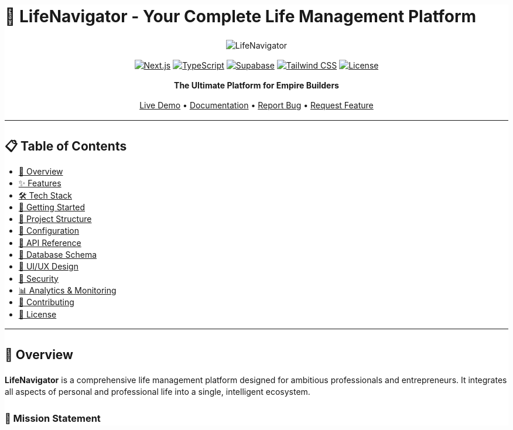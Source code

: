 # 🚀 LifeNavigator - Your Complete Life Management Platform

<div align="center">
  
  ![LifeNavigator](https://img.shields.io/badge/LifeNavigator-Build%20Your%20Empire-6366f1?style=for-the-badge&logo=data:image/svg+xml;base64,PHN2ZyB4bWxucz0iaHR0cDovL3d3dy53My5vcmcvMjAwMC9zdmciIHdpZHRoPSIyNCIgaGVpZ2h0PSIyNCIgdmlld0JveD0iMCAwIDI0IDI0IiBmaWxsPSJub25lIiBzdHJva2U9IndoaXRlIiBzdHJva2Utd2lkdGg9IjIiIHN0cm9rZS1saW5lY2FwPSJyb3VuZCIgc3Ryb2tlLWxpbmVqb2luPSJyb3VuZCI+PHBhdGggZD0iTTMgOWwzLTMgMyAzIi8+PHBhdGggZD0iTTYgNnYxMiIvPjxwYXRoIGQ9Ik05IDlsMyAzLTMgMyIvPjxwYXRoIGQ9Ik0xNSA5bDMgMyAzLTMiLz48cGF0aCBkPSJNMTggMTJWNiIvPjwvc3ZnPg==)
  
  [![Next.js](https://img.shields.io/badge/Next.js-14-black?style=flat-square&logo=next.js)](https://nextjs.org/)
  [![TypeScript](https://img.shields.io/badge/TypeScript-5.0-blue?style=flat-square&logo=typescript)](https://www.typescriptlang.org/)
  [![Supabase](https://img.shields.io/badge/Supabase-Auth%20%26%20DB-3ECF8E?style=flat-square&logo=supabase)](https://supabase.com/)
  [![Tailwind CSS](https://img.shields.io/badge/Tailwind-3.0-38B2AC?style=flat-square&logo=tailwind-css)](https://tailwindcss.com/)
  [![License](https://img.shields.io/badge/License-Proprietary-red?style=flat-square)](LICENSE)
  
  **The Ultimate Platform for Empire Builders**
  
  [Live Demo](https://lifenavigator.com) • [Documentation](docs/) • [Report Bug](https://github.com/NexGen-Tech-AI/ln-webapp/issues) • [Request Feature](https://github.com/NexGen-Tech-AI/ln-webapp/issues)

</div>

---

## 📋 Table of Contents

- [🌟 Overview](#-overview)
- [✨ Features](#-features)
- [🛠️ Tech Stack](#️-tech-stack)
- [🚀 Getting Started](#-getting-started)
- [📁 Project Structure](#-project-structure)
- [🔧 Configuration](#-configuration)
- [🔌 API Reference](#-api-reference)
- [💾 Database Schema](#-database-schema)
- [🎨 UI/UX Design](#-uiux-design)
- [🔐 Security](#-security)
- [📊 Analytics & Monitoring](#-analytics--monitoring)
- [🤝 Contributing](#-contributing)
- [📜 License](#-license)

---

## 🌟 Overview

**LifeNavigator** is a comprehensive life management platform designed for ambitious professionals and entrepreneurs. It integrates all aspects of personal and professional life into a single, intelligent ecosystem.

### 🎯 Mission Statement
